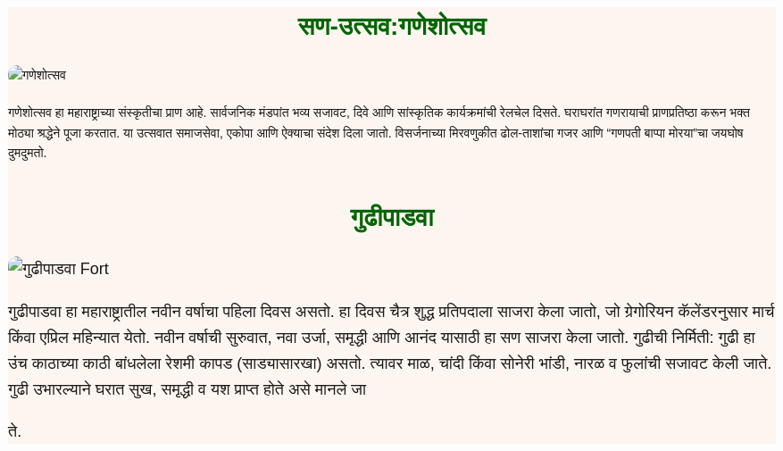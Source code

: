   <h1>सण-उत्सव:गणेशोत्सव</h1>
  <img src="गणेशोत्सव.jpg" alt=" गणेशोत्सव " />गणेशोत्सव हा महाराष्ट्राच्या संस्कृतीचा प्राण आहे.
सार्वजनिक मंडपांत भव्य सजावट, दिवे आणि सांस्कृतिक कार्यक्रमांची रेलचेल दिसते.
घराघरांत गणरायाची प्राणप्रतिष्ठा करून भक्त मोठ्या श्रद्धेने पूजा करतात.
या उत्सवात समाजसेवा, एकोपा आणि ऐक्याचा संदेश दिला जातो.
विसर्जनाच्या मिरवणुकीत ढोल-ताशांचा गजर आणि “गणपती बाप्पा मोरया”चा जयघोष दुमदुमतो.<!doctype html>
<html lang="mr">
<head>
  <meta charset="utf-8" />
  <title>गुढीपाडवा</title>
  <meta name="viewport" content="width=device-width,initial-scale=1" />
  <style>
    body { font-family: sans-serif; padding: 20px; background:#fdf6f0; line-height:1.6; }
    h1 { color: darkgreen; text-align:center; }
    img { max-width:100%; height:auto; display:block; margin:20px auto; border-radius:10px; }
    p { font-size: 18px; }
  </style>
</head>
<body>
  <h1>गुढीपाडवा</h1>

  <img src="गुढीपाडवा.jpg" alt="गुढीपाडवा Fort" />गुढीपाडवा हा महाराष्ट्रातील नवीन वर्षाचा पहिला दिवस असतो. हा दिवस चैत्र शुद्ध प्रतिपदाला साजरा केला जातो, जो ग्रेगोरियन कॅलेंडरनुसार मार्च किंवा एप्रिल महिन्यात येतो.
नवीन वर्षाची सुरुवात, नवा उर्जा, समृद्धी आणि आनंद यासाठी हा सण साजरा केला जातो.
गुढीची निर्मिती: गुढी हा उंच काठाच्या काठी बांधलेला रेशमी कापड (साड्यासारखा) असतो. त्यावर माळ, चांदी किंवा सोनेरी भांडी, नारळ व फुलांची सजावट केली जाते. गुढी उभारल्याने घरात सुख, समृद्धी व यश प्राप्त होते असे मानले जा



ते.
